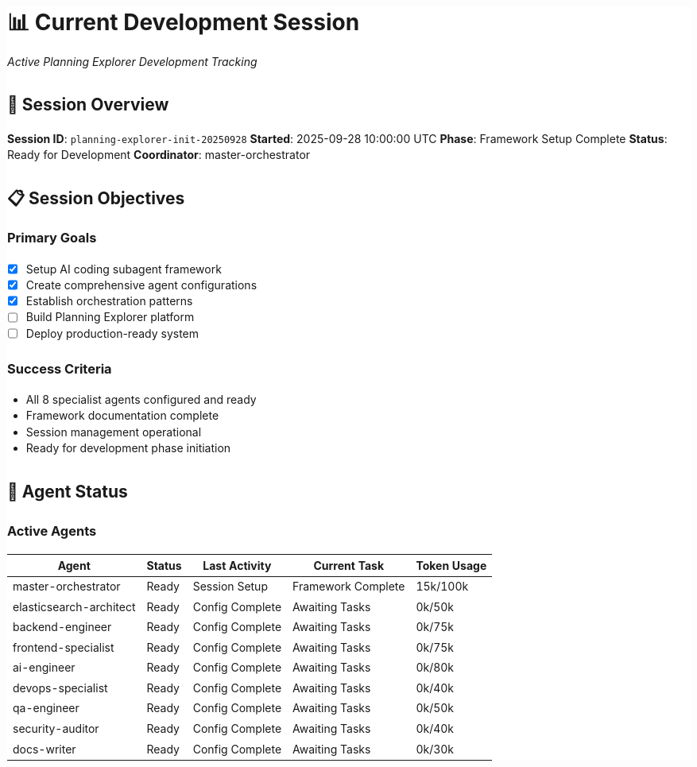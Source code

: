 # 📊 Current Development Session
*Active Planning Explorer Development Tracking*

## 🎯 Session Overview

**Session ID**: `planning-explorer-init-20250928`
**Started**: 2025-09-28 10:00:00 UTC
**Phase**: Framework Setup Complete
**Status**: Ready for Development
**Coordinator**: master-orchestrator

## 📋 Session Objectives

### Primary Goals
- [x] Setup AI coding subagent framework
- [x] Create comprehensive agent configurations
- [x] Establish orchestration patterns
- [ ] Build Planning Explorer platform
- [ ] Deploy production-ready system

### Success Criteria
- All 8 specialist agents configured and ready
- Framework documentation complete
- Session management operational
- Ready for development phase initiation

## 🤖 Agent Status

### Active Agents
| Agent | Status | Last Activity | Current Task | Token Usage |
|-------|--------|---------------|--------------|-------------|
| master-orchestrator | Ready | Session Setup | Framework Complete | 15k/100k |
| elasticsearch-architect | Ready | Config Complete | Awaiting Tasks | 0k/50k |
| backend-engineer | Ready | Config Complete | Awaiting Tasks | 0k/75k |
| frontend-specialist | Ready | Config Complete | Awaiting Tasks | 0k/75k |
| ai-engineer | Ready | Config Complete | Awaiting Tasks | 0k/80k |
| devops-specialist | Ready | Config Complete | Awaiting Tasks | 0k/40k |
| qa-engineer | Ready | Config Complete | Awaiting Tasks | 0k/50k |
| security-auditor | Ready | Config Complete | Awaiting Tasks | 0k/40k |
| docs-writer | Ready | Config Complete | Awaiting Tasks | 0k/30k |
